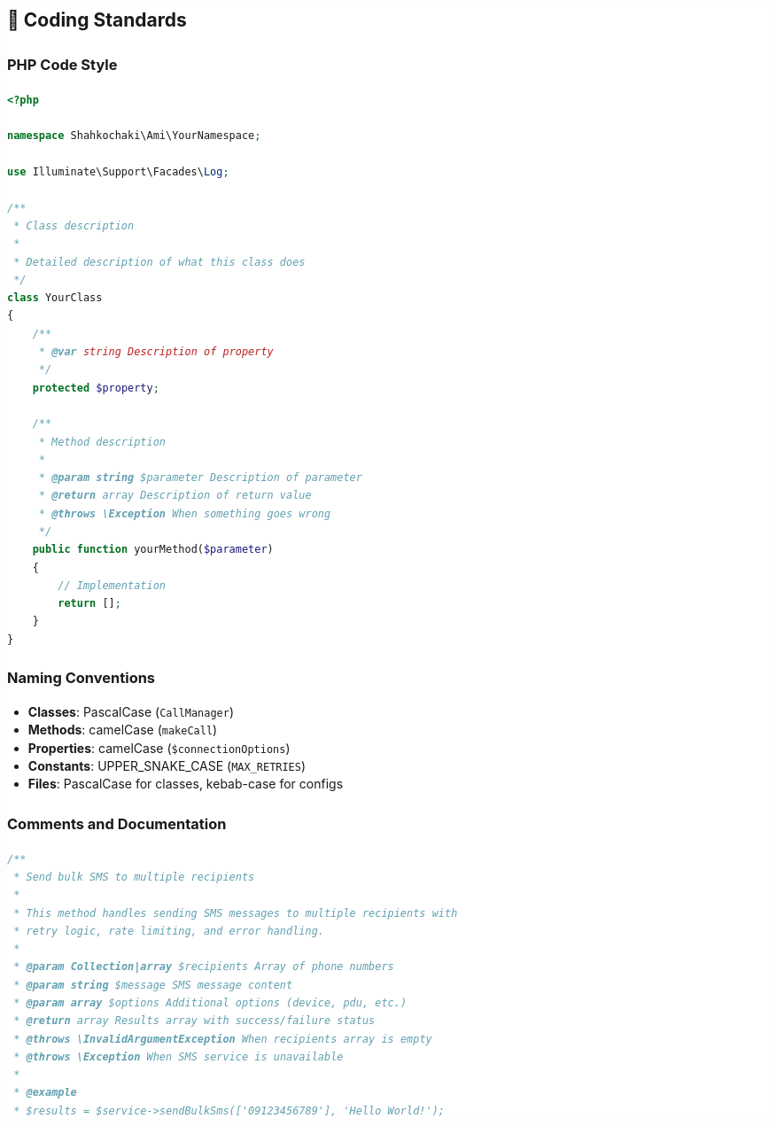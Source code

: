 ## 📝 Coding Standards

### PHP Code Style

```php
<?php

namespace Shahkochaki\Ami\YourNamespace;

use Illuminate\Support\Facades\Log;

/**
 * Class description
 *
 * Detailed description of what this class does
 */
class YourClass
{
    /**
     * @var string Description of property
     */
    protected $property;

    /**
     * Method description
     *
     * @param string $parameter Description of parameter
     * @return array Description of return value
     * @throws \Exception When something goes wrong
     */
    public function yourMethod($parameter)
    {
        // Implementation
        return [];
    }
}
```

### Naming Conventions

- **Classes**: PascalCase (`CallManager`)
- **Methods**: camelCase (`makeCall`)
- **Properties**: camelCase (`$connectionOptions`)
- **Constants**: UPPER_SNAKE_CASE (`MAX_RETRIES`)
- **Files**: PascalCase for classes, kebab-case for configs

### Comments and Documentation

```php
/**
 * Send bulk SMS to multiple recipients
 *
 * This method handles sending SMS messages to multiple recipients with
 * retry logic, rate limiting, and error handling.
 *
 * @param Collection|array $recipients Array of phone numbers
 * @param string $message SMS message content
 * @param array $options Additional options (device, pdu, etc.)
 * @return array Results array with success/failure status
 * @throws \InvalidArgumentException When recipients array is empty
 * @throws \Exception When SMS service is unavailable
 *
 * @example
 * $results = $service->sendBulkSms(['09123456789'], 'Hello World!');
```
